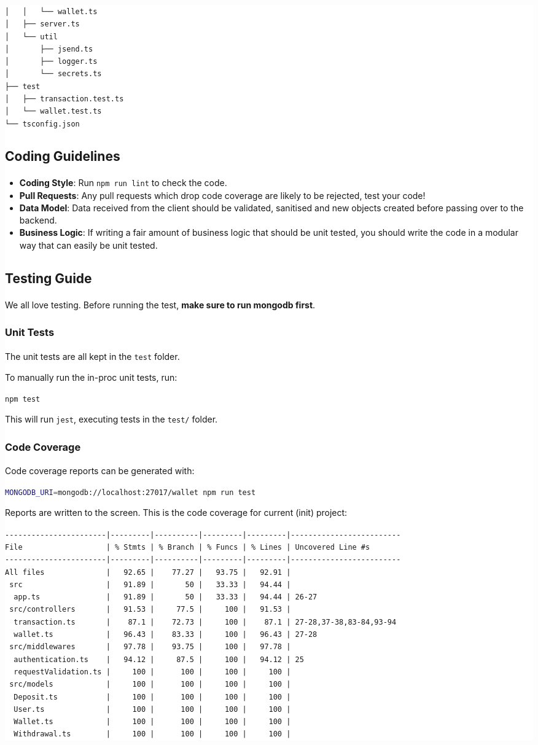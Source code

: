 ```
│   │   └── wallet.ts
│   ├── server.ts
│   └── util
│       ├── jsend.ts
│       ├── logger.ts
│       └── secrets.ts
├── test
│   ├── transaction.test.ts
│   └── wallet.test.ts
└── tsconfig.json
```


## Coding Guidelines

- **Coding Style**: Run `npm run lint` to check the code.
- **Pull Requests**: Any pull requests which drop code coverage are likely to be rejected, test your code!
- **Data Model**: Data received from the client should be validated, sanitised and new objects created before passing over to the backend.
- **Business Logic**: If writing a fair amount of business logic that should be unit tested, you should write the code in a modular way that can easily be unit tested.


## Testing Guide

We all love testing. Before running the test, **make sure to run mongodb first**.

### Unit Tests

The unit tests are all kept in the `test` folder.

To manually run the in-proc unit tests, run:

```bash
npm test
```

This will run `jest`, executing tests in the `test/` folder.

### Code Coverage

Code coverage reports can be generated with:

```bash
MONGODB_URI=mongodb://localhost:27017/wallet npm run test
```

Reports are written to the screen. This is the code coverage for current (init) project:

```
-----------------------|---------|----------|---------|---------|-------------------------
File                   | % Stmts | % Branch | % Funcs | % Lines | Uncovered Line #s
-----------------------|---------|----------|---------|---------|-------------------------
All files              |   92.65 |    77.27 |   93.75 |   92.91 |
 src                   |   91.89 |       50 |   33.33 |   94.44 |
  app.ts               |   91.89 |       50 |   33.33 |   94.44 | 26-27
 src/controllers       |   91.53 |     77.5 |     100 |   91.53 |
  transaction.ts       |    87.1 |    72.73 |     100 |    87.1 | 27-28,37-38,83-84,93-94
  wallet.ts            |   96.43 |    83.33 |     100 |   96.43 | 27-28
 src/middlewares       |   97.78 |    93.75 |     100 |   97.78 |
  authentication.ts    |   94.12 |     87.5 |     100 |   94.12 | 25
  requestValidation.ts |     100 |      100 |     100 |     100 |
 src/models            |     100 |      100 |     100 |     100 |
  Deposit.ts           |     100 |      100 |     100 |     100 |
  User.ts              |     100 |      100 |     100 |     100 |
  Wallet.ts            |     100 |      100 |     100 |     100 |
  Withdrawal.ts        |     100 |      100 |     100 |     100 |
```